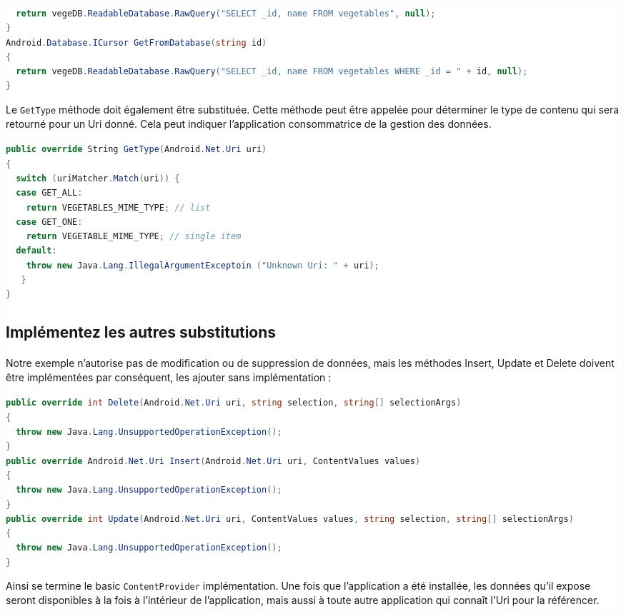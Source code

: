 ```csharp
  return vegeDB.ReadableDatabase.RawQuery("SELECT _id, name FROM vegetables", null);
}
Android.Database.ICursor GetFromDatabase(string id)
{
  return vegeDB.ReadableDatabase.RawQuery("SELECT _id, name FROM vegetables WHERE _id = " + id, null);
}
```

Le `GetType` méthode doit également être substituée. Cette méthode peut être appelée pour déterminer le type de contenu qui sera retourné pour un Uri donné.
Cela peut indiquer l’application consommatrice de la gestion des données.

```csharp
public override String GetType(Android.Net.Uri uri)
{
  switch (uriMatcher.Match(uri)) {
  case GET_ALL:
    return VEGETABLES_MIME_TYPE; // list
  case GET_ONE:
    return VEGETABLE_MIME_TYPE; // single item
  default:
    throw new Java.Lang.IllegalArgumentExceptoin ("Unknown Uri: " + uri);
   }
}
```

<a name="Implement_the_Other_Overrides" />

## <a name="implement-the-other-overrides"></a>Implémentez les autres substitutions

Notre exemple n’autorise pas de modification ou de suppression de données, mais les méthodes Insert, Update et Delete doivent être implémentées par conséquent, les ajouter sans implémentation :

```csharp
public override int Delete(Android.Net.Uri uri, string selection, string[] selectionArgs)
{
  throw new Java.Lang.UnsupportedOperationException();
}
public override Android.Net.Uri Insert(Android.Net.Uri uri, ContentValues values)
{
  throw new Java.Lang.UnsupportedOperationException();
}
public override int Update(Android.Net.Uri uri, ContentValues values, string selection, string[] selectionArgs)
{
  throw new Java.Lang.UnsupportedOperationException();
}
```

Ainsi se termine le basic `ContentProvider` implémentation. Une fois que l’application a été installée, les données qu’il expose seront disponibles à la fois à l’intérieur de l’application, mais aussi à toute autre application qui connaît l’Uri pour la référencer.
